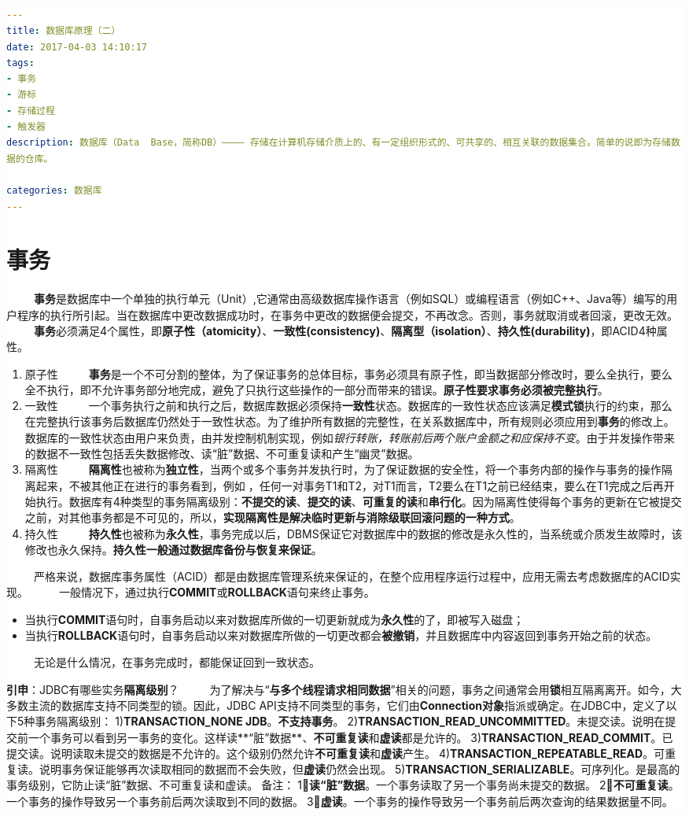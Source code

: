 ```yaml
---
title: 数据库原理（二）
date: 2017-04-03 14:10:17
tags:
- 事务
- 游标
- 存储过程
- 触发器
description: 数据库（Data  Base，简称DB）———— 存储在计算机存储介质上的、有一定组织形式的、可共享的、相互关联的数据集合。简单的说即为存储数据的仓库。

categories: 数据库
---
```

# 事务
&ensp;&emsp;&emsp;**事务**是数据库中一个单独的执行单元（Unit）,它通常由高级数据库操作语言（例如SQL）或编程语言（例如C++、Java等）编写的用户程序的执行所引起。当在数据库中更改数据成功时，在事务中更改的数据便会提交，不再改念。否则，事务就取消或者回滚，更改无效。
&ensp;&emsp;&emsp;**事务**必须满足4个属性，即**原子性（atomicity）**、**一致性(consistency)**、**隔离型（isolation）**、**持久性(durability)**，即ACID4种属性。
 1. 原子性
&ensp;&emsp;&emsp;**事务**是一个不可分割的整体，为了保证事务的总体目标，事务必须具有原子性，即当数据部分修改时，要么全执行，要么全不执行，即不允许事务部分地完成，避免了只执行这些操作的一部分而带来的错误。**原子性要求事务必须被完整执行**。
 2. 一致性
&ensp;&emsp;&emsp;一个事务执行之前和执行之后，数据库数据必须保持**一致性**状态。数据库的一致性状态应该满足**模式锁**执行的约束，那么在完整执行该事务后数据库仍然处于一致性状态。为了维护所有数据的完整性，在关系数据库中，所有规则必须应用到**事务**的修改上。数据库的一致性状态由用户来负责，由并发控制机制实现，例如*银行转账，转账前后两个账户金额之和应保持不变*。由于并发操作带来的数据不一致性包括丢失数据修改、读“脏”数据、不可重复读和产生“幽灵”数据。
 3. 隔离性
&ensp;&emsp;&emsp;**隔离性**也被称为**独立性**，当两个或多个事务并发执行时，为了保证数据的安全性，将一个事务内部的操作与事务的操作隔离起来，不被其他正在进行的事务看到，例如 ，任何一对事务T1和T2，对T1而言，T2要么在T1之前已经结束，要么在T1完成之后再开始执行。数据库有4种类型的事务隔离级别：**不提交的读**、**提交的读**、**可重复的读**和**串行化**。因为隔离性使得每个事务的更新在它被提交之前，对其他事务都是不可见的，所以，**实现隔离性是解决临时更新与消除级联回滚问题的一种方式**。
 4. 持久性
&ensp;&emsp;&emsp;**持久性**也被称为**永久性**，事务完成以后，DBMS保证它对数据库中的数据的修改是永久性的，当系统或介质发生故障时，该修改也永久保持。**持久性一般通过数据库备份与恢复来保证**。

&ensp;&emsp;&emsp;严格来说，数据库事务属性（ACID）都是由数据库管理系统来保证的，在整个应用程序运行过程中，应用无需去考虑数据库的ACID实现。
&ensp;&emsp;&emsp;一般情况下，通过执行**COMMIT**或**ROLLBACK**语句来终止事务。

* 当执行**COMMIT**语句时，自事务启动以来对数据库所做的一切更新就成为**永久性**的了，即被写入磁盘；
* 当执行**ROLLBACK**语句时，自事务启动以来对数据库所做的一切更改都会**被撤销**，并且数据库中内容返回到事务开始之前的状态。

&ensp;&emsp;&emsp;无论是什么情况，在事务完成时，都能保证回到一致状态。

**引申**：JDBC有哪些实务**隔离级别**？
&ensp;&emsp;&emsp;为了解决与“**与多个线程请求相同数据**”相关的问题，事务之间通常会用**锁**相互隔离离开。如今，大多数主流的数据库支持不同类型的锁。因此，JDBC API支持不同类型的事务，它们由**Connection对象**指派或确定。在JDBC中，定义了以下5种事务隔离级别：
1)**TRANSACTION_NONE JDB**。**不支持事务**。
2)**TRANSACTION_READ_UNCOMMITTED**。未提交读。说明在提交前一个事务可以看到另一事务的变化。这样读**“脏”数据**、**不可重复读**和**虚读**都是允许的。
3)**TRANSACTION_READ_COMMIT**。已提交读。说明读取未提交的数据是不允许的。这个级别仍然允许**不可重复读**和**虚读**产生。
4)**TRANSACTION_REPEATABLE_READ**。可重复读。说明事务保证能够再次读取相同的数据而不会失败，但**虚读**仍然会出现。
5)**TRANSACTION_SERIALIZABLE**。可序列化。是最高的事务级别，它防止读“脏”数据、不可重复读和虚读。
备注：
1⃣️**读“脏”数据**。一个事务读取了另一个事务尚未提交的数据。
2⃣️**不可重复读**。一个事务的操作导致另一个事务前后两次读取到不同的数据。
3⃣️**虚读**。一个事务的操作导致另一个事务前后两次查询的结果数据量不同。
